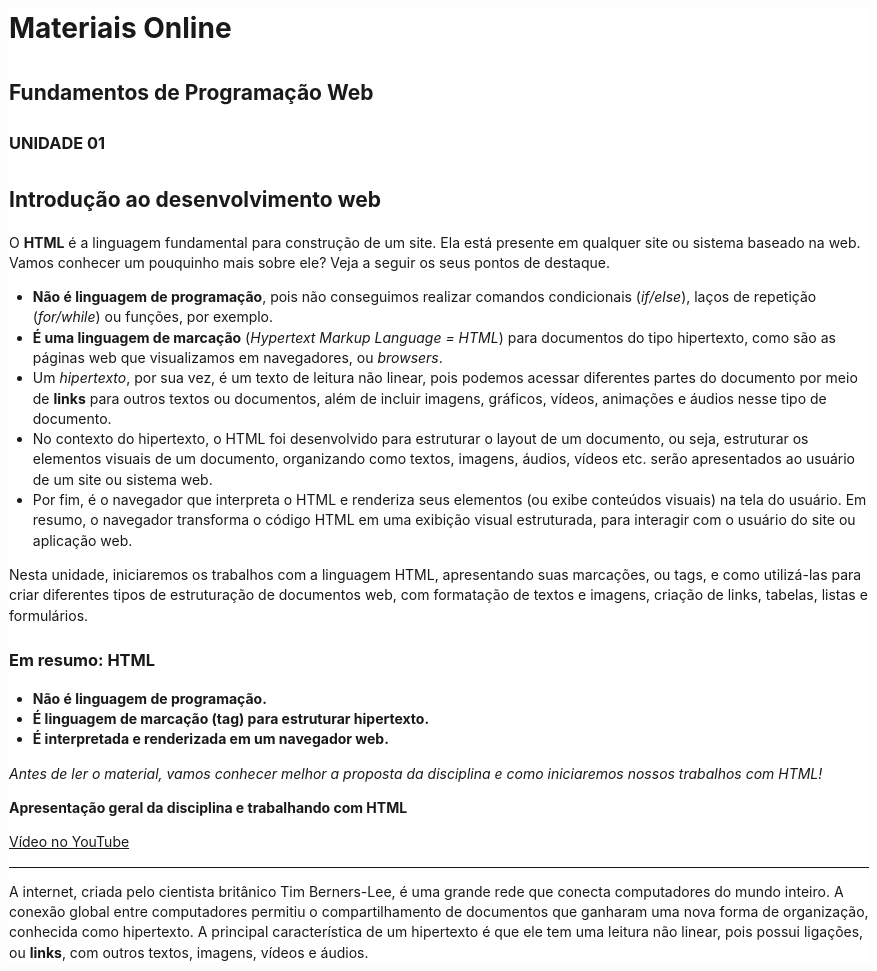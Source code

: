 
# Materiais Online

## Fundamentos de Programação Web

### UNIDADE 01

## Introdução ao desenvolvimento web

O **HTML** é a linguagem fundamental para construção de um site. Ela está presente em qualquer site ou sistema baseado na web. Vamos conhecer um pouquinho mais sobre ele? Veja a seguir os seus pontos de destaque.

- **Não é linguagem de programação**, pois não conseguimos realizar comandos condicionais (_if/else_), laços de repetição (_for/while_) ou funções, por exemplo.
- **É uma linguagem de marcação** (_Hypertext Markup Language = HTML_) para documentos do tipo hipertexto, como são as páginas web que visualizamos em navegadores, ou _browsers_.
- Um _hipertexto_, por sua vez, é um texto de leitura não linear, pois podemos acessar diferentes partes do documento por meio de **links** para outros textos ou documentos, além de incluir imagens, gráficos, vídeos, animações e áudios nesse tipo de documento.
- No contexto do hipertexto, o HTML foi desenvolvido para estruturar o layout de um documento, ou seja, estruturar os elementos visuais de um documento, organizando como textos, imagens, áudios, vídeos etc. serão apresentados ao usuário de um site ou sistema web.
- Por fim, é o navegador que interpreta o HTML e renderiza seus elementos (ou exibe conteúdos visuais) na tela do usuário. Em resumo, o navegador transforma o código HTML em uma exibição visual estruturada, para interagir com o usuário do site ou aplicação web.

Nesta unidade, iniciaremos os trabalhos com a linguagem HTML, apresentando suas marcações, ou tags, e como utilizá-las para criar diferentes tipos de estruturação de documentos web, com formatação de textos e imagens, criação de links, tabelas, listas e formulários.

### Em resumo: HTML

- **Não é linguagem de programação.**
- **É linguagem de marcação (tag) para estruturar hipertexto.**
- **É interpretada e renderizada em um navegador web.**

_Antes de ler o material, vamos conhecer melhor a proposta da disciplina e como iniciaremos nossos trabalhos com HTML!_

**Apresentação geral da disciplina e trabalhando com HTML**

[Vídeo no YouTube](https://www.youtube.com/watch?v=Xw4zrI5rBrQ)

---

A internet, criada pelo cientista britânico Tim Berners-Lee, é uma grande rede que conecta computadores do mundo inteiro. A conexão global entre computadores permitiu o compartilhamento de documentos que ganharam uma nova forma de organização, conhecida como hipertexto. A principal característica de um hipertexto é que ele tem uma leitura não linear, pois possui ligações, ou **links**, com outros textos, imagens, vídeos e áudios.
